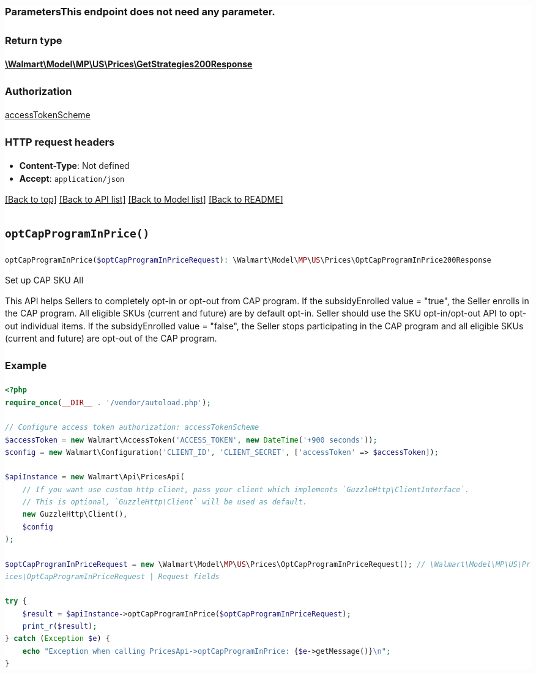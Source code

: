### ParametersThis endpoint does not need any parameter.


### Return type

[**\Walmart\Model\MP\US\Prices\GetStrategies200Response**](../Model/GetStrategies200Response.md)

### Authorization

[accessTokenScheme](../../README.md#accessTokenScheme)

### HTTP request headers

- **Content-Type**: Not defined
- **Accept**: `application/json`

[[Back to top]](#) [[Back to API list]](../../README.md#endpoints)
[[Back to Model list]](../../README.md#models)
[[Back to README]](../../README.md)

## `optCapProgramInPrice()`

```php
optCapProgramInPrice($optCapProgramInPriceRequest): \Walmart\Model\MP\US\Prices\OptCapProgramInPrice200Response
```
Set up CAP SKU All

This API helps Sellers to completely opt-in or opt-out from CAP program.  If the subsidyEnrolled value = \"true\", the Seller enrolls in the CAP program. All eligible SKUs (current and future) are by default opt-in. Seller should use the SKU opt-in/opt-out API to opt-out individual items.  If the subsidyEnrolled value = \"false\", the Seller stops participating in the CAP program and all eligible SKUs (current and future) are opt-out of the CAP program.

### Example

```php
<?php
require_once(__DIR__ . '/vendor/autoload.php');

// Configure access token authorization: accessTokenScheme
$accessToken = new Walmart\AccessToken('ACCESS_TOKEN', new DateTime('+900 seconds'));
$config = new Walmart\Configuration('CLIENT_ID', 'CLIENT_SECRET', ['accessToken' => $accessToken]);

$apiInstance = new Walmart\Api\PricesApi(  
    // If you want use custom http client, pass your client which implements `GuzzleHttp\ClientInterface`.
    // This is optional, `GuzzleHttp\Client` will be used as default.
    new GuzzleHttp\Client(),
    $config
);

$optCapProgramInPriceRequest = new \Walmart\Model\MP\US\Prices\OptCapProgramInPriceRequest(); // \Walmart\Model\MP\US\Prices\OptCapProgramInPriceRequest | Request fields

try {
    $result = $apiInstance->optCapProgramInPrice($optCapProgramInPriceRequest);
    print_r($result);
} catch (Exception $e) {
    echo "Exception when calling PricesApi->optCapProgramInPrice: {$e->getMessage()}\n";
}
```
